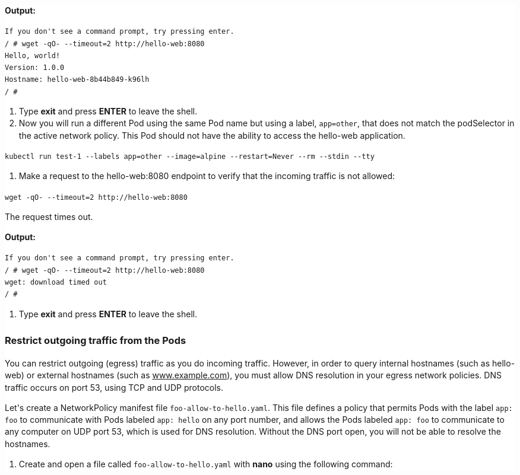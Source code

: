 **Output:**

```
If you don't see a command prompt, try pressing enter.
/ # wget -qO- --timeout=2 http://hello-web:8080
Hello, world!
Version: 1.0.0
Hostname: hello-web-8b44b849-k96lh
/ #
```

1. Type **exit** and press **ENTER** to leave the shell.
2. Now you will run a different Pod using the same Pod name but using a label, `app=other`, that does not match the podSelector in the active network policy. This Pod should not have the ability to access the hello-web application.

```
kubectl run test-1 --labels app=other --image=alpine --restart=Never --rm --stdin --tty
```



1. Make a request to the hello-web:8080 endpoint to verify that the incoming traffic is not allowed:

```
wget -qO- --timeout=2 http://hello-web:8080
```



The request times out.

**Output:**

```
If you don't see a command prompt, try pressing enter.
/ # wget -qO- --timeout=2 http://hello-web:8080
wget: download timed out
/ #
```

1. Type **exit** and press **ENTER** to leave the shell.

### Restrict outgoing traffic from the Pods

You can restrict outgoing (egress) traffic as you do incoming traffic. However, in order to query internal hostnames (such as hello-web) or external hostnames (such as www.example.com), you must allow DNS resolution in your egress network policies. DNS traffic occurs on port 53, using TCP and UDP protocols.

Let's create a NetworkPolicy manifest file `foo-allow-to-hello.yaml`. This file defines a policy that permits Pods with the label `app: foo` to communicate with Pods labeled `app: hello` on any port number, and allows the Pods labeled `app: foo` to communicate to any computer on UDP port 53, which is used for DNS resolution. Without the DNS port open, you will not be able to resolve the hostnames.

1. Create and open a file called `foo-allow-to-hello.yaml` with **nano** using the following command:
